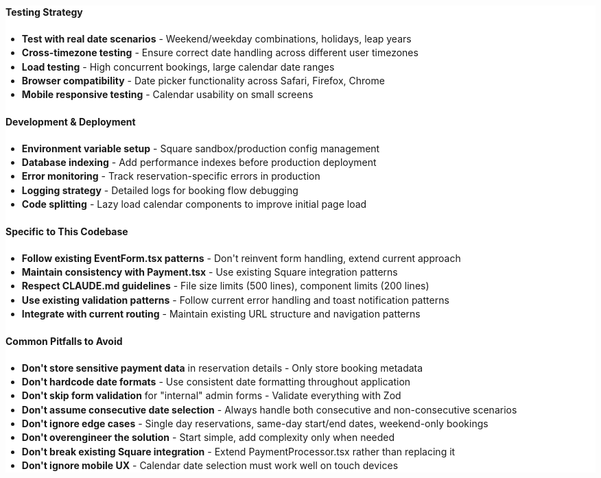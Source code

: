 #### Testing Strategy
- **Test with real date scenarios** - Weekend/weekday combinations, holidays, leap years
- **Cross-timezone testing** - Ensure correct date handling across different user timezones
- **Load testing** - High concurrent bookings, large calendar date ranges
- **Browser compatibility** - Date picker functionality across Safari, Firefox, Chrome
- **Mobile responsive testing** - Calendar usability on small screens

#### Development & Deployment
- **Environment variable setup** - Square sandbox/production config management
- **Database indexing** - Add performance indexes before production deployment
- **Error monitoring** - Track reservation-specific errors in production
- **Logging strategy** - Detailed logs for booking flow debugging
- **Code splitting** - Lazy load calendar components to improve initial page load

#### Specific to This Codebase
- **Follow existing EventForm.tsx patterns** - Don't reinvent form handling, extend current approach
- **Maintain consistency with Payment.tsx** - Use existing Square integration patterns
- **Respect CLAUDE.md guidelines** - File size limits (500 lines), component limits (200 lines)
- **Use existing validation patterns** - Follow current error handling and toast notification patterns
- **Integrate with current routing** - Maintain existing URL structure and navigation patterns

#### Common Pitfalls to Avoid
- **Don't store sensitive payment data** in reservation details - Only store booking metadata
- **Don't hardcode date formats** - Use consistent date formatting throughout application
- **Don't skip form validation** for "internal" admin forms - Validate everything with Zod
- **Don't assume consecutive date selection** - Always handle both consecutive and non-consecutive scenarios
- **Don't ignore edge cases** - Single day reservations, same-day start/end dates, weekend-only bookings
- **Don't overengineer the solution** - Start simple, add complexity only when needed
- **Don't break existing Square integration** - Extend PaymentProcessor.tsx rather than replacing it
- **Don't ignore mobile UX** - Calendar date selection must work well on touch devices